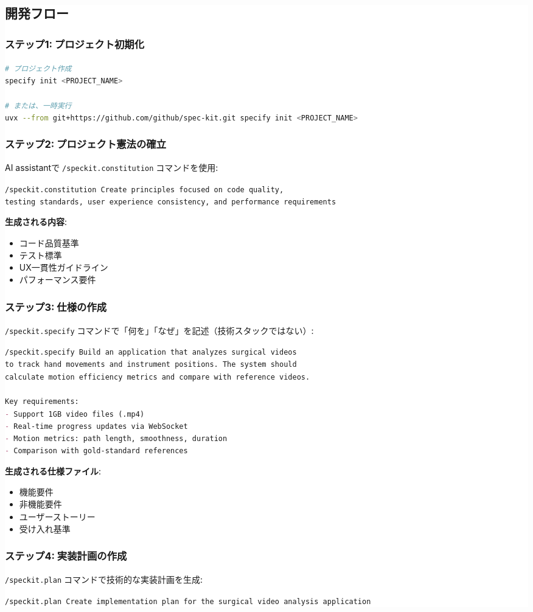 ## 開発フロー

### ステップ1: プロジェクト初期化

```bash
# プロジェクト作成
specify init <PROJECT_NAME>

# または、一時実行
uvx --from git+https://github.com/github/spec-kit.git specify init <PROJECT_NAME>
```

### ステップ2: プロジェクト憲法の確立

AI assistantで `/speckit.constitution` コマンドを使用:

```markdown
/speckit.constitution Create principles focused on code quality,
testing standards, user experience consistency, and performance requirements
```

**生成される内容**:
- コード品質基準
- テスト標準
- UX一貫性ガイドライン
- パフォーマンス要件

### ステップ3: 仕様の作成

`/speckit.specify` コマンドで「何を」「なぜ」を記述（技術スタックではない）:

```markdown
/speckit.specify Build an application that analyzes surgical videos
to track hand movements and instrument positions. The system should
calculate motion efficiency metrics and compare with reference videos.

Key requirements:
- Support 1GB video files (.mp4)
- Real-time progress updates via WebSocket
- Motion metrics: path length, smoothness, duration
- Comparison with gold-standard references
```

**生成される仕様ファイル**:
- 機能要件
- 非機能要件
- ユーザーストーリー
- 受け入れ基準

### ステップ4: 実装計画の作成

`/speckit.plan` コマンドで技術的な実装計画を生成:

```markdown
/speckit.plan Create implementation plan for the surgical video analysis application
```

